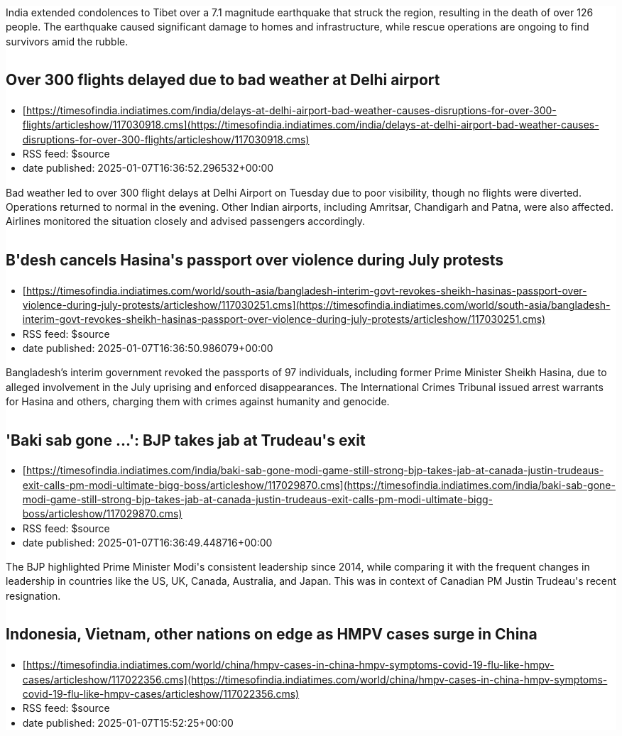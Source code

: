 India extended condolences to Tibet over a 7.1 magnitude earthquake that struck the region, resulting in the death of over 126 people. The earthquake caused significant damage to homes and infrastructure, while rescue operations are ongoing to find survivors amid the rubble.

## Over 300 flights delayed due to bad weather at Delhi airport
 - [https://timesofindia.indiatimes.com/india/delays-at-delhi-airport-bad-weather-causes-disruptions-for-over-300-flights/articleshow/117030918.cms](https://timesofindia.indiatimes.com/india/delays-at-delhi-airport-bad-weather-causes-disruptions-for-over-300-flights/articleshow/117030918.cms)
 - RSS feed: $source
 - date published: 2025-01-07T16:36:52.296532+00:00

Bad weather led to over 300 flight delays at Delhi Airport on Tuesday due to poor visibility, though no flights were diverted. Operations returned to normal in the evening. Other Indian airports, including Amritsar, Chandigarh and Patna, were also affected. Airlines monitored the situation closely and advised passengers accordingly.

## B'desh cancels Hasina's passport over violence during July protests
 - [https://timesofindia.indiatimes.com/world/south-asia/bangladesh-interim-govt-revokes-sheikh-hasinas-passport-over-violence-during-july-protests/articleshow/117030251.cms](https://timesofindia.indiatimes.com/world/south-asia/bangladesh-interim-govt-revokes-sheikh-hasinas-passport-over-violence-during-july-protests/articleshow/117030251.cms)
 - RSS feed: $source
 - date published: 2025-01-07T16:36:50.986079+00:00

Bangladesh’s interim government revoked the passports of 97 individuals, including former Prime Minister Sheikh Hasina, due to alleged involvement in the July uprising and enforced disappearances. The International Crimes Tribunal issued arrest warrants for Hasina and others, charging them with crimes against humanity and genocide.

## 'Baki sab gone ...': BJP takes jab at Trudeau's exit
 - [https://timesofindia.indiatimes.com/india/baki-sab-gone-modi-game-still-strong-bjp-takes-jab-at-canada-justin-trudeaus-exit-calls-pm-modi-ultimate-bigg-boss/articleshow/117029870.cms](https://timesofindia.indiatimes.com/india/baki-sab-gone-modi-game-still-strong-bjp-takes-jab-at-canada-justin-trudeaus-exit-calls-pm-modi-ultimate-bigg-boss/articleshow/117029870.cms)
 - RSS feed: $source
 - date published: 2025-01-07T16:36:49.448716+00:00

The BJP highlighted Prime Minister Modi's consistent leadership since 2014, while comparing it with the frequent changes in leadership in countries like the US, UK, Canada, Australia, and Japan. This was in context of Canadian PM Justin Trudeau's recent resignation.

## Indonesia, Vietnam, other nations on edge as HMPV cases surge in China
 - [https://timesofindia.indiatimes.com/world/china/hmpv-cases-in-china-hmpv-symptoms-covid-19-flu-like-hmpv-cases/articleshow/117022356.cms](https://timesofindia.indiatimes.com/world/china/hmpv-cases-in-china-hmpv-symptoms-covid-19-flu-like-hmpv-cases/articleshow/117022356.cms)
 - RSS feed: $source
 - date published: 2025-01-07T15:52:25+00:00
